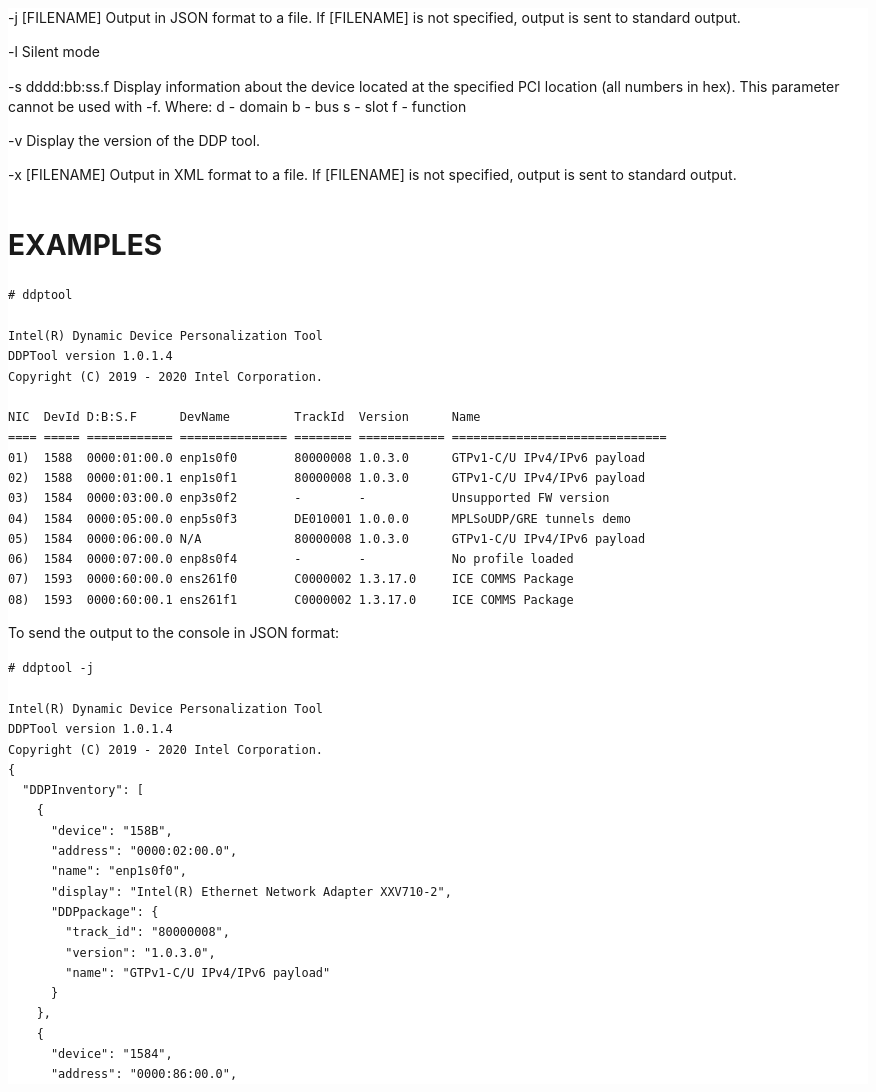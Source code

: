 -j [FILENAME]
Output in JSON format to a file. If [FILENAME] is not specified, output is sent to standard output.

-l
Silent mode

-s dddd:bb:ss.f
Display information about the device located at the specified PCI location (all numbers in hex). This parameter cannot be
used with -f.
Where:
  d - domain
  b - bus
  s - slot
  f - function

-v
Display the version of the DDP tool.

-x [FILENAME]
Output in XML format to a file. If [FILENAME] is not specified, output is sent to standard output.


EXAMPLES
========
````
# ddptool

Intel(R) Dynamic Device Personalization Tool
DDPTool version 1.0.1.4
Copyright (C) 2019 - 2020 Intel Corporation.

NIC  DevId D:B:S.F      DevName         TrackId  Version      Name
==== ===== ============ =============== ======== ============ ==============================
01)  1588  0000:01:00.0 enp1s0f0        80000008 1.0.3.0      GTPv1-C/U IPv4/IPv6 payload
02)  1588  0000:01:00.1 enp1s0f1        80000008 1.0.3.0      GTPv1-C/U IPv4/IPv6 payload
03)  1584  0000:03:00.0 enp3s0f2        -        -            Unsupported FW version
04)  1584  0000:05:00.0 enp5s0f3        DE010001 1.0.0.0      MPLSoUDP/GRE tunnels demo
05)  1584  0000:06:00.0 N/A             80000008 1.0.3.0      GTPv1-C/U IPv4/IPv6 payload
06)  1584  0000:07:00.0 enp8s0f4        -        -            No profile loaded
07)  1593  0000:60:00.0 ens261f0        C0000002 1.3.17.0     ICE COMMS Package
08)  1593  0000:60:00.1 ens261f1        C0000002 1.3.17.0     ICE COMMS Package
````

To send the output to the console in JSON format:
````
# ddptool -j

Intel(R) Dynamic Device Personalization Tool
DDPTool version 1.0.1.4
Copyright (C) 2019 - 2020 Intel Corporation.
{
  "DDPInventory": [
    {
      "device": "158B",
      "address": "0000:02:00.0",
      "name": "enp1s0f0",
      "display": "Intel(R) Ethernet Network Adapter XXV710-2",
      "DDPpackage": {
        "track_id": "80000008",
        "version": "1.0.3.0",
        "name": "GTPv1-C/U IPv4/IPv6 payload"
      }
    },
    {
      "device": "1584",
      "address": "0000:86:00.0",
````